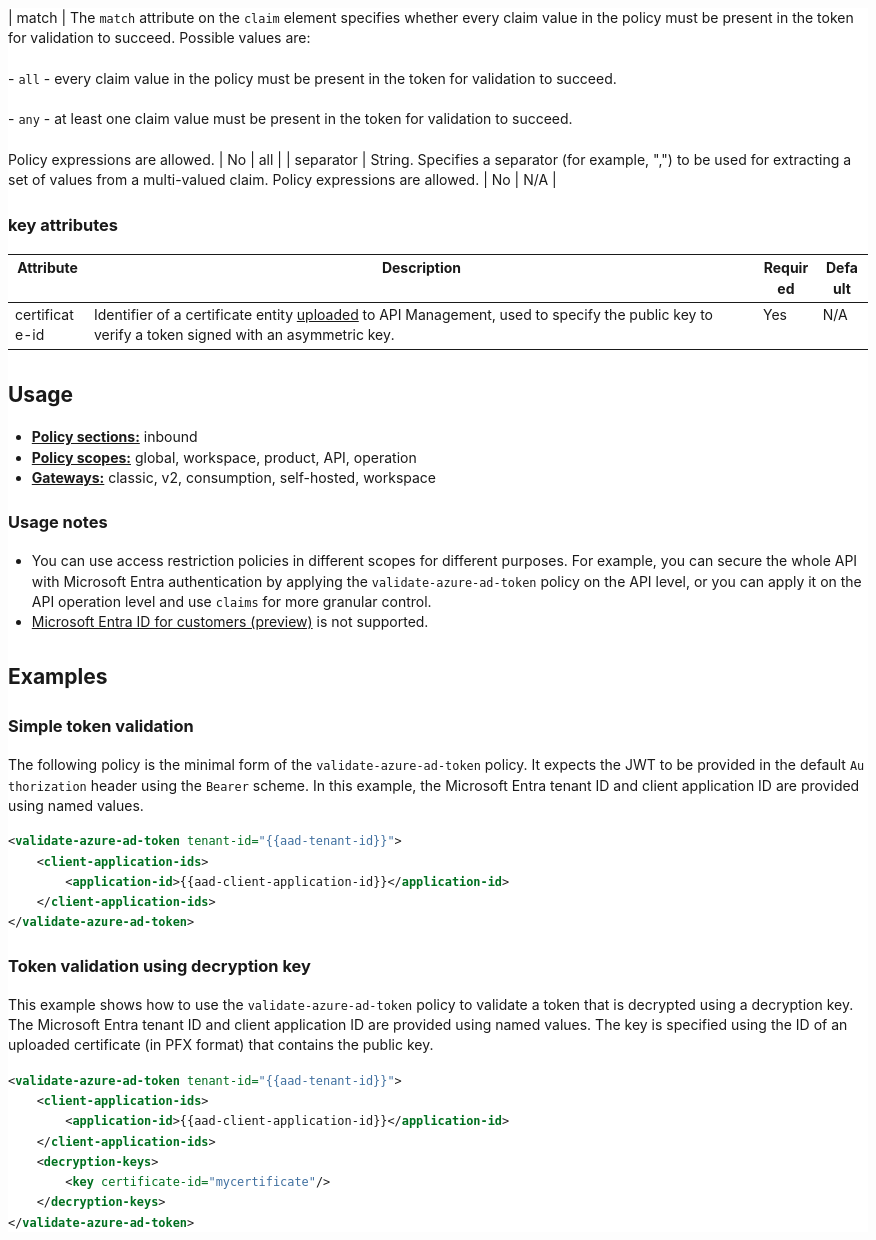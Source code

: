 | match                           | The `match` attribute on the `claim` element specifies whether every claim value in the policy must be present in the token for validation to succeed. Possible values are:<br /><br /> - `all` - every claim value in the policy must be present in the token for validation to succeed.<br /><br /> - `any` - at least one claim value must be present in the token for validation to succeed.<br/><br/>Policy expressions are allowed.                                                     | No                                                                               | all                                                                               |
| separator                       | String. Specifies a separator (for example, ",") to be used for extracting a set of values from a multi-valued claim. Policy expressions are allowed.                                                                                                                                                                                                                                                                                                                                         | No                                                                               | N/A                                                                               |

### key attributes
| Attribute                            | Description                                                                                                                                                                                                                                                                                                                                                                                                                                            | Required                                                                         | Default                                                                           |
| ------------------------------- | ------------------------------------------------------------------------------------------------------------------------------------------------------------------------------------------------------------------------------------------------------------------------------------------------------------------------------------------------------------------------------------------------------------------------------------------------------ | -------------------------------------------------------------------------------- | --------------------------------------------------------------------------------- |
| certificate-id  | Identifier of a certificate entity [uploaded](/rest/api/apimanagement/apimanagementrest/azure-api-management-rest-api-certificate-entity#Add) to API Management, used to specify the public key to verify a token signed with an asymmetric key.   | Yes | N/A |

## Usage

- [**Policy sections:**](./api-management-howto-policies.md#understanding-policy-configuration) inbound
- [**Policy scopes:**](./api-management-howto-policies.md#scopes) global, workspace, product, API, operation
-  [**Gateways:**](api-management-gateways-overview.md) classic, v2, consumption, self-hosted, workspace

### Usage notes

* You can use access restriction policies in different scopes for different purposes. For example, you can secure the whole API with Microsoft Entra authentication by applying the `validate-azure-ad-token` policy on the API level, or you can apply it on the API operation level and use `claims` for more granular control.
* [Microsoft Entra ID for customers (preview)](/entra/external-id/customers/concept-supported-features-customers) is not supported.

## Examples

### Simple token validation

The following policy is the minimal form of the `validate-azure-ad-token` policy. It expects the JWT to be provided in the default `Authorization` header using the `Bearer` scheme. In this example, the Microsoft Entra tenant ID and client application ID are provided using named values.

```xml
<validate-azure-ad-token tenant-id="{{aad-tenant-id}}">
    <client-application-ids>
        <application-id>{{aad-client-application-id}}</application-id>
    </client-application-ids>
</validate-azure-ad-token>
```

### Token validation using decryption key

This example shows how to use the `validate-azure-ad-token` policy to validate a token that is decrypted using a decryption key. The Microsoft Entra tenant ID and client application ID are provided using named values. The key is specified using the ID of an uploaded certificate (in PFX format) that contains the public key.

```xml
<validate-azure-ad-token tenant-id="{{aad-tenant-id}}">
    <client-application-ids>
        <application-id>{{aad-client-application-id}}</application-id>
    </client-application-ids>
    <decryption-keys>
        <key certificate-id="mycertificate"/>
    </decryption-keys>
</validate-azure-ad-token>
```
